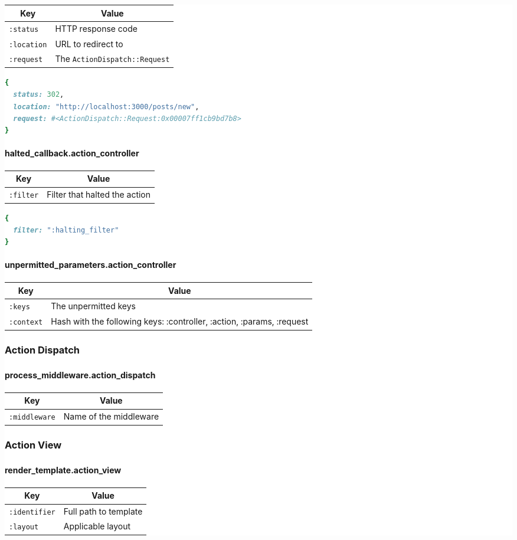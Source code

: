 | Key         | Value                         |
| ----------- | ----------------------------- |
| `:status`   | HTTP response code            |
| `:location` | URL to redirect to            |
| `:request`  | The `ActionDispatch::Request` |

```ruby
{
  status: 302,
  location: "http://localhost:3000/posts/new",
  request: #<ActionDispatch::Request:0x00007ff1cb9bd7b8>
}
```

#### halted_callback.action_controller

| Key       | Value                         |
| --------- | ----------------------------- |
| `:filter` | Filter that halted the action |

```ruby
{
  filter: ":halting_filter"
}
```

#### unpermitted_parameters.action_controller

| Key           | Value                                                                 |
| ------------- | --------------------------------------------------------------------- |
| `:keys`       | The unpermitted keys                                                  |
| `:context`    | Hash with the following keys: :controller, :action, :params, :request |

### Action Dispatch

#### process_middleware.action_dispatch

| Key           | Value                  |
| ------------- | ---------------------- |
| `:middleware` | Name of the middleware |

### Action View

#### render_template.action_view

| Key           | Value                 |
| ------------- | --------------------- |
| `:identifier` | Full path to template |
| `:layout`     | Applicable layout     |

